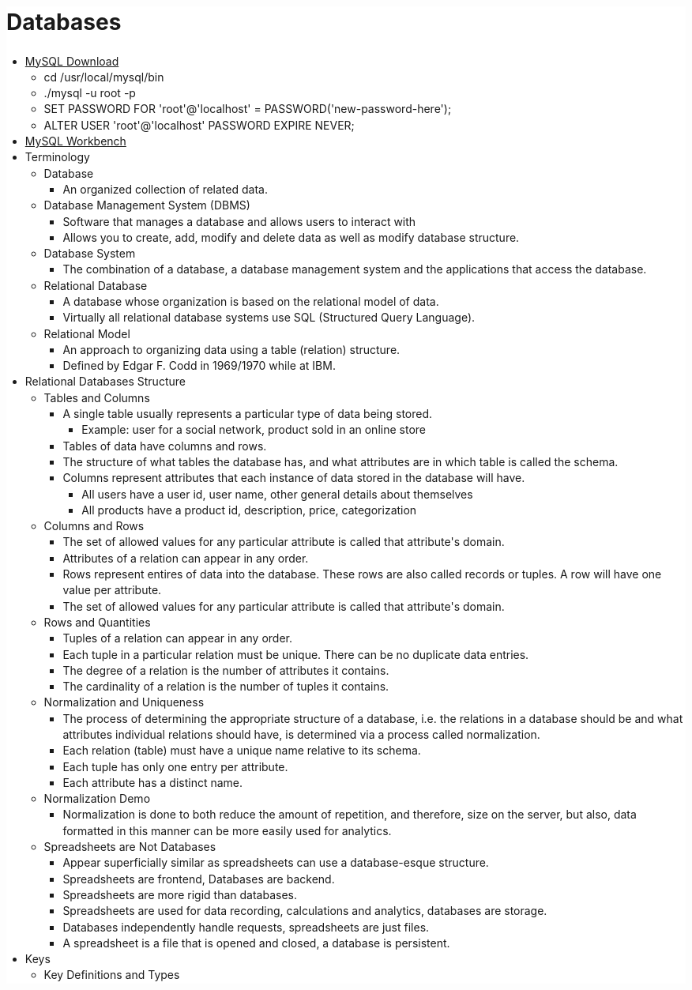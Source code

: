 # Databases
  - [MySQL Download](http://dev.mysql.com/downloads/mysql/)
    - cd /usr/local/mysql/bin
    - ./mysql -u root -p
    - SET PASSWORD FOR 'root'@'localhost' = PASSWORD('new-password-here');
    - ALTER USER 'root'@'localhost' PASSWORD EXPIRE NEVER;
  - [MySQL Workbench](https://dev.mysql.com/downloads/workbench/)
  - Terminology
    - Database
      - An organized collection of related data.
    - Database Management System (DBMS)
      - Software that manages a database and allows users to interact with
      - Allows you to create, add, modify and delete data as well as modify database structure.
    - Database System
      - The combination of a database, a database management system and the applications that access the database.
    - Relational Database
      - A database whose organization is based on the relational model of data.
      - Virtually all relational database systems use SQL (Structured Query Language).
    - Relational Model
      - An approach to organizing data using a table (relation) structure.
      - Defined by Edgar F. Codd in 1969/1970 while at IBM.
  - Relational Databases Structure
    - Tables and Columns
      - A single table usually represents a particular type of data being stored.
        - Example: user for a social network, product sold in an online store
      - Tables of data have columns and rows.
      - The structure of what tables the database has, and what attributes are in which table is called the schema.
      - Columns represent attributes that each instance of data stored in the database will have.
        - All users have a user id, user name, other general details about themselves
        - All products have a product id, description, price, categorization
    - Columns and Rows
      - The set of allowed values for any particular attribute is called that attribute's domain.
      - Attributes of a relation can appear in any order.
      - Rows represent entires of data into the database. These rows are also called records or tuples. A row will have one value per attribute.
      - The set of allowed values for any particular attribute is called that attribute's domain.
    - Rows and Quantities
      - Tuples of a relation can appear in any order.
      - Each tuple in a particular relation must be unique. There can be no duplicate data entries.
      - The degree of a relation is the number of attributes it contains.
      - The cardinality of a relation is the number of tuples it contains.
    - Normalization and Uniqueness
      - The process of determining the appropriate structure of a database, i.e. the relations in a database should be and what attributes individual relations should have, is determined via a process called normalization.
      - Each relation (table) must have a unique name relative to its schema.
      - Each tuple has only one entry per attribute.
      - Each attribute has a distinct name.
    - Normalization Demo
      - Normalization is done to both reduce the amount of repetition, and therefore, size on the server, but also, data formatted in this manner can be more easily used for analytics.
    - Spreadsheets are Not Databases
      - Appear superficially similar as spreadsheets can use a database-esque structure.
      - Spreadsheets are frontend, Databases are backend.
      - Spreadsheets are more rigid than databases.
      - Spreadsheets are used for data recording, calculations and analytics, databases are storage.
      - Databases independently handle requests, spreadsheets are just files.
      - A spreadsheet is a file that is opened and closed, a database is persistent.
  - Keys
    - Key Definitions and Types